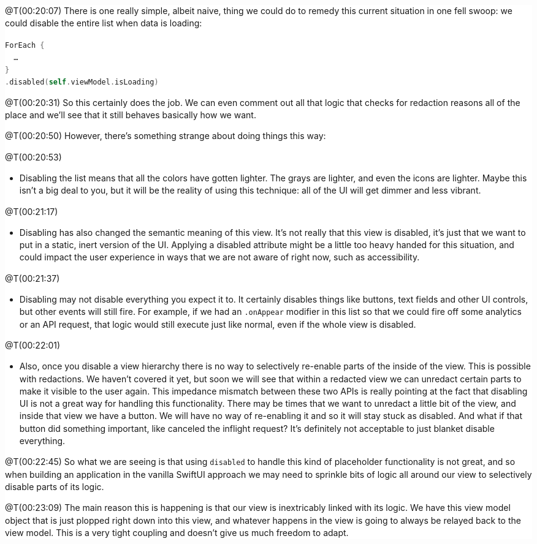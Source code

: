@T(00:20:07)
There is one really simple, albeit naive, thing we could do to remedy this current situation in one fell swoop: we could disable the entire list when data is loading:

```swift
ForEach {
  …
}
.disabled(self.viewModel.isLoading)
```

@T(00:20:31)
So this certainly does the job. We can even comment out all that logic that checks for redaction reasons all of the place and we’ll see that it still behaves basically how we want.

@T(00:20:50)
However, there’s something strange about doing things this way:

@T(00:20:53)
- Disabling the list means that all the colors have gotten lighter. The grays are lighter, and even the icons are lighter. Maybe this isn’t a big deal to you, but it will be the reality of using this technique: all of the UI will get dimmer and less vibrant.

@T(00:21:17)
- Disabling has also changed the semantic meaning of this view. It’s not really that this view is disabled, it’s just that we want to put in a static, inert version of the UI. Applying a disabled attribute might be a little too heavy handed for this situation, and could impact the user experience in ways that we are not aware of right now, such as accessibility.

@T(00:21:37)
- Disabling may not disable everything you expect it to. It certainly disables things like buttons, text fields and other UI controls, but other events will still fire. For example, if we had an `.onAppear` modifier in this list so that we could fire off some analytics or an API request, that logic would still execute just like normal, even if the whole view is disabled.

@T(00:22:01)
- Also, once you disable a view hierarchy there is no way to selectively re-enable parts of the inside of the view. This is possible with redactions. We haven’t covered it yet, but soon we will see that within a redacted view we can unredact certain parts to make it visible to the user again. This impedance mismatch between these two APIs is really pointing at the fact that disabling UI is not a great way for handling this functionality. There may be times that we want to unredact a little bit of the view, and inside that view we have a button. We will have no way of re-enabling it and so it will stay stuck as disabled. And what if that button did something important, like canceled the inflight request? It’s definitely not acceptable to just blanket disable everything.

@T(00:22:45)
So what we are seeing is that using `disabled` to handle this kind of placeholder functionality is not great, and so when building an application in the vanilla SwiftUI approach we may need to sprinkle bits of logic all around our view to selectively disable parts of its logic.

@T(00:23:09)
The main reason this is happening is that our view is inextricably linked with its logic. We have this view model object that is just plopped right down into this view, and whatever happens in the view is going to always be relayed back to the view model. This is a very tight coupling and doesn’t give us much freedom to adapt.

